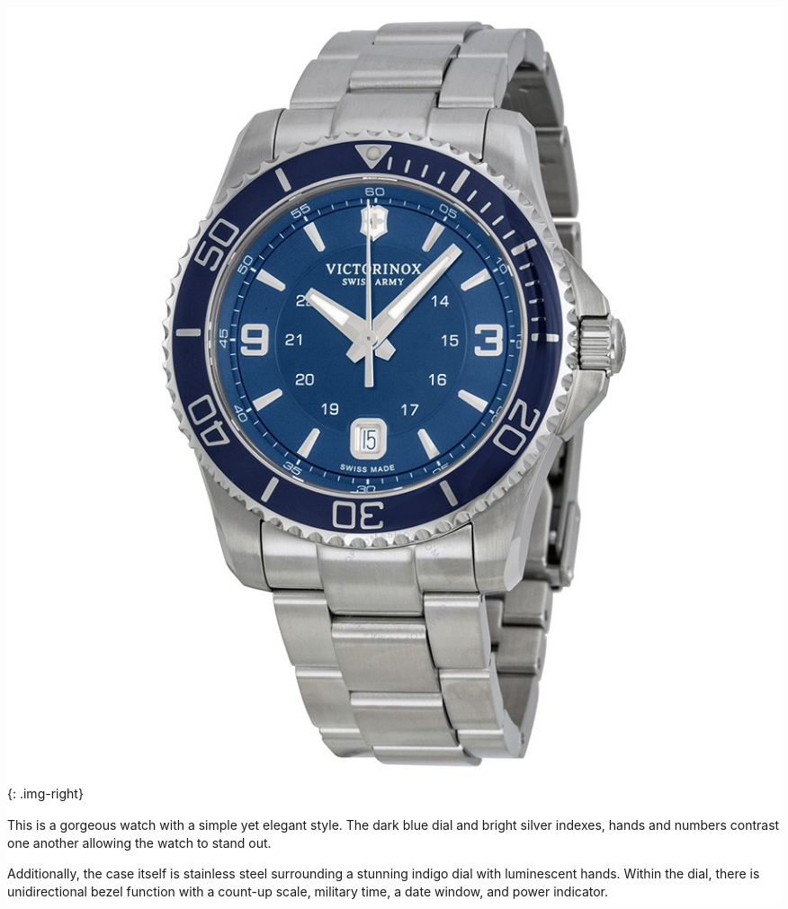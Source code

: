 ![Victorinox Watch](/img/watches/mechanical/victorinox.jpg){: .img-right}

This is a gorgeous watch with a simple yet elegant style. The dark blue dial and bright silver indexes, hands and numbers contrast one another allowing the watch to stand out. 

Additionally, the case itself is stainless steel surrounding a stunning indigo dial with luminescent hands. Within the dial, there is unidirectional bezel function with a count-up scale, military time, a date window, and power indicator.
